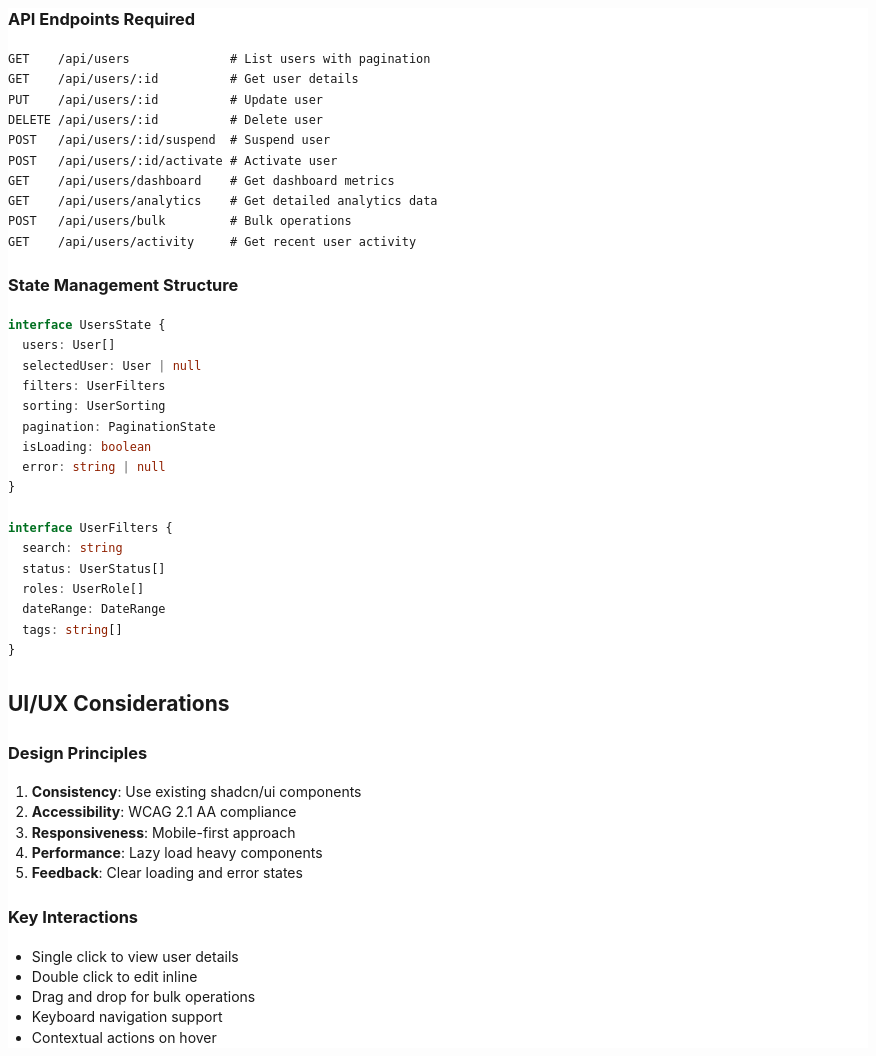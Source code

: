 ### API Endpoints Required
```
GET    /api/users              # List users with pagination
GET    /api/users/:id          # Get user details
PUT    /api/users/:id          # Update user
DELETE /api/users/:id          # Delete user
POST   /api/users/:id/suspend  # Suspend user
POST   /api/users/:id/activate # Activate user
GET    /api/users/dashboard    # Get dashboard metrics
GET    /api/users/analytics    # Get detailed analytics data
POST   /api/users/bulk         # Bulk operations
GET    /api/users/activity     # Get recent user activity
```

### State Management Structure
```typescript
interface UsersState {
  users: User[]
  selectedUser: User | null
  filters: UserFilters
  sorting: UserSorting
  pagination: PaginationState
  isLoading: boolean
  error: string | null
}

interface UserFilters {
  search: string
  status: UserStatus[]
  roles: UserRole[]
  dateRange: DateRange
  tags: string[]
}
```

## UI/UX Considerations

### Design Principles
1. **Consistency**: Use existing shadcn/ui components
2. **Accessibility**: WCAG 2.1 AA compliance
3. **Responsiveness**: Mobile-first approach
4. **Performance**: Lazy load heavy components
5. **Feedback**: Clear loading and error states

### Key Interactions
- Single click to view user details
- Double click to edit inline
- Drag and drop for bulk operations
- Keyboard navigation support
- Contextual actions on hover
